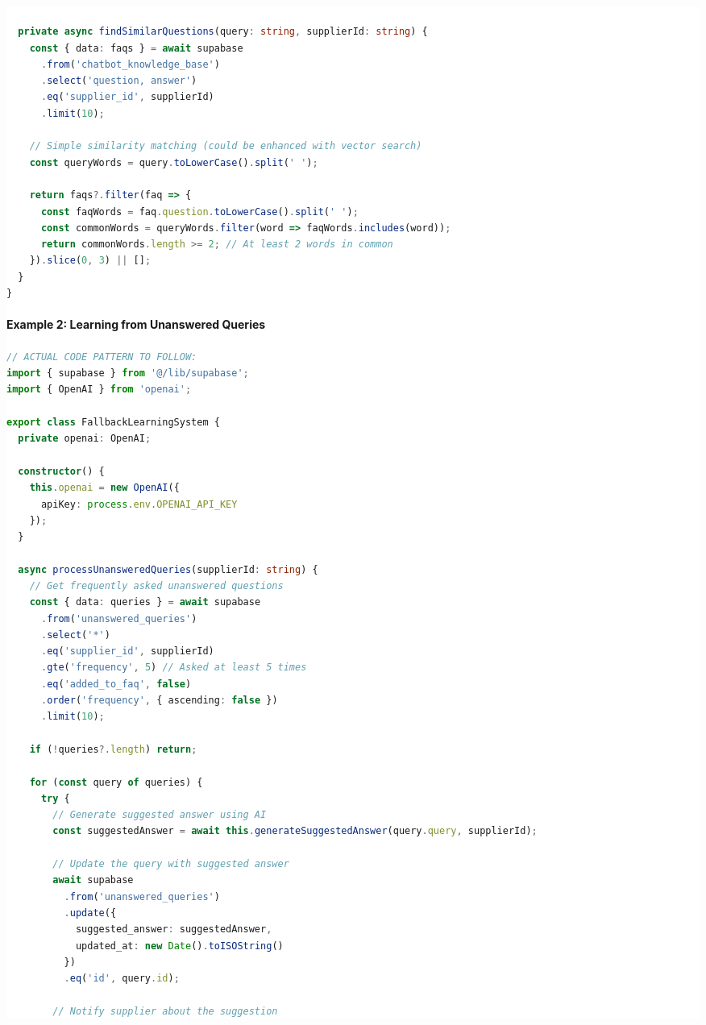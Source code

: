```typescript

  private async findSimilarQuestions(query: string, supplierId: string) {
    const { data: faqs } = await supabase
      .from('chatbot_knowledge_base')
      .select('question, answer')
      .eq('supplier_id', supplierId)
      .limit(10);
      
    // Simple similarity matching (could be enhanced with vector search)
    const queryWords = query.toLowerCase().split(' ');
    
    return faqs?.filter(faq => {
      const faqWords = faq.question.toLowerCase().split(' ');
      const commonWords = queryWords.filter(word => faqWords.includes(word));
      return commonWords.length >= 2; // At least 2 words in common
    }).slice(0, 3) || [];
  }
}
```

#### Example 2: Learning from Unanswered Queries
```typescript
// ACTUAL CODE PATTERN TO FOLLOW:
import { supabase } from '@/lib/supabase';
import { OpenAI } from 'openai';

export class FallbackLearningSystem {
  private openai: OpenAI;

  constructor() {
    this.openai = new OpenAI({
      apiKey: process.env.OPENAI_API_KEY
    });
  }

  async processUnansweredQueries(supplierId: string) {
    // Get frequently asked unanswered questions
    const { data: queries } = await supabase
      .from('unanswered_queries')
      .select('*')
      .eq('supplier_id', supplierId)
      .gte('frequency', 5) // Asked at least 5 times
      .eq('added_to_faq', false)
      .order('frequency', { ascending: false })
      .limit(10);

    if (!queries?.length) return;

    for (const query of queries) {
      try {
        // Generate suggested answer using AI
        const suggestedAnswer = await this.generateSuggestedAnswer(query.query, supplierId);
        
        // Update the query with suggested answer
        await supabase
          .from('unanswered_queries')
          .update({ 
            suggested_answer: suggestedAnswer,
            updated_at: new Date().toISOString()
          })
          .eq('id', query.id);

        // Notify supplier about the suggestion
```